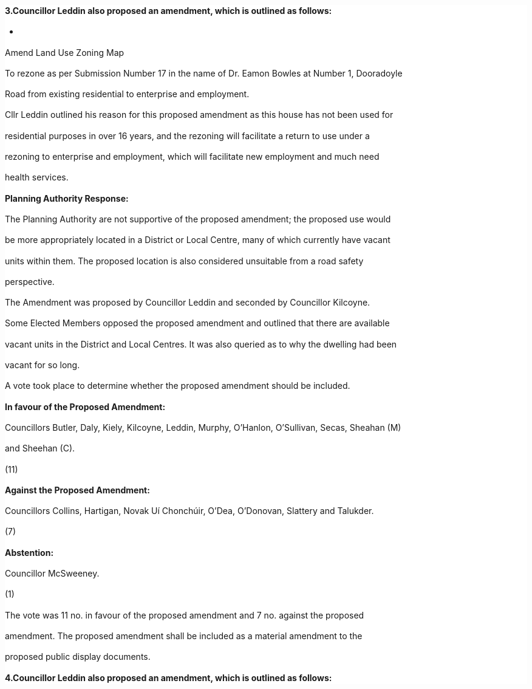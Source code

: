 **3.Councillor Leddin also proposed an amendment, which is outlined as follows:**

-

Amend Land Use Zoning Map

To rezone as per Submission Number 17 in the name of Dr. Eamon Bowles at Number 1, Dooradoyle

Road from existing residential to enterprise and employment.

Cllr Leddin outlined his reason for this proposed amendment as this house has not been used for

residential purposes in over 16 years, and the rezoning will facilitate a return to use under a

rezoning to enterprise and employment, which will facilitate new employment and much need

health services.

**Planning Authority Response:**

The Planning Authority are not supportive of the proposed amendment; the proposed use would

be more appropriately located in a District or Local Centre, many of which currently have vacant

units within them. The proposed location is also considered unsuitable from a road safety

perspective.

The Amendment was proposed by Councillor Leddin and seconded by Councillor Kilcoyne.

Some Elected Members opposed the proposed amendment and outlined that there are available

vacant units in the District and Local Centres. It was also queried as to why the dwelling had been

vacant for so long.

A vote took place to determine whether the proposed amendment should be included.

**In favour of the Proposed Amendment:**

Councillors Butler, Daly, Kiely, Kilcoyne, Leddin, Murphy, O’Hanlon, O’Sullivan, Secas, Sheahan (M)

and Sheehan (C).

(11)

**Against the Proposed Amendment:**

Councillors Collins, Hartigan, Novak Uí Chonchúir, O’Dea, O’Donovan, Slattery and Talukder.

(7)

**Abstention:**

Councillor McSweeney.

(1)

The vote was 11 no. in favour of the proposed amendment and 7 no. against the proposed

amendment. The proposed amendment shall be included as a material amendment to the

proposed public display documents.

**4.Councillor Leddin also proposed an amendment, which is outlined as follows:**
